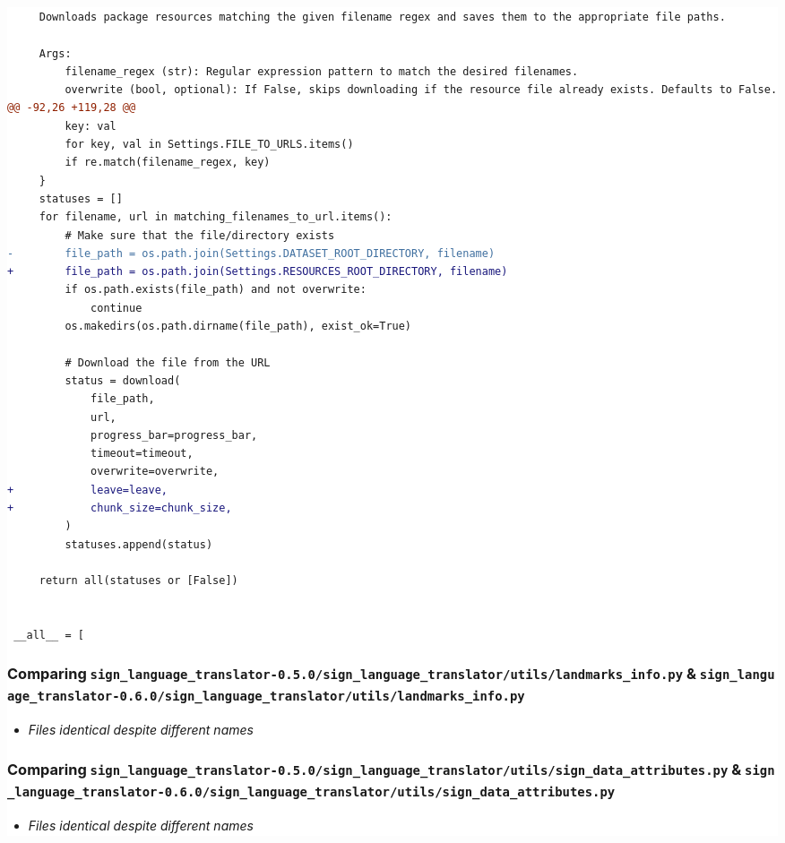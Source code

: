 ```diff
     Downloads package resources matching the given filename regex and saves them to the appropriate file paths.
 
     Args:
         filename_regex (str): Regular expression pattern to match the desired filenames.
         overwrite (bool, optional): If False, skips downloading if the resource file already exists. Defaults to False.
@@ -92,26 +119,28 @@
         key: val
         for key, val in Settings.FILE_TO_URLS.items()
         if re.match(filename_regex, key)
     }
     statuses = []
     for filename, url in matching_filenames_to_url.items():
         # Make sure that the file/directory exists
-        file_path = os.path.join(Settings.DATASET_ROOT_DIRECTORY, filename)
+        file_path = os.path.join(Settings.RESOURCES_ROOT_DIRECTORY, filename)
         if os.path.exists(file_path) and not overwrite:
             continue
         os.makedirs(os.path.dirname(file_path), exist_ok=True)
 
         # Download the file from the URL
         status = download(
             file_path,
             url,
             progress_bar=progress_bar,
             timeout=timeout,
             overwrite=overwrite,
+            leave=leave,
+            chunk_size=chunk_size,
         )
         statuses.append(status)
 
     return all(statuses or [False])
 
 
 __all__ = [
```

### Comparing `sign_language_translator-0.5.0/sign_language_translator/utils/landmarks_info.py` & `sign_language_translator-0.6.0/sign_language_translator/utils/landmarks_info.py`

 * *Files identical despite different names*

### Comparing `sign_language_translator-0.5.0/sign_language_translator/utils/sign_data_attributes.py` & `sign_language_translator-0.6.0/sign_language_translator/utils/sign_data_attributes.py`

 * *Files identical despite different names*
